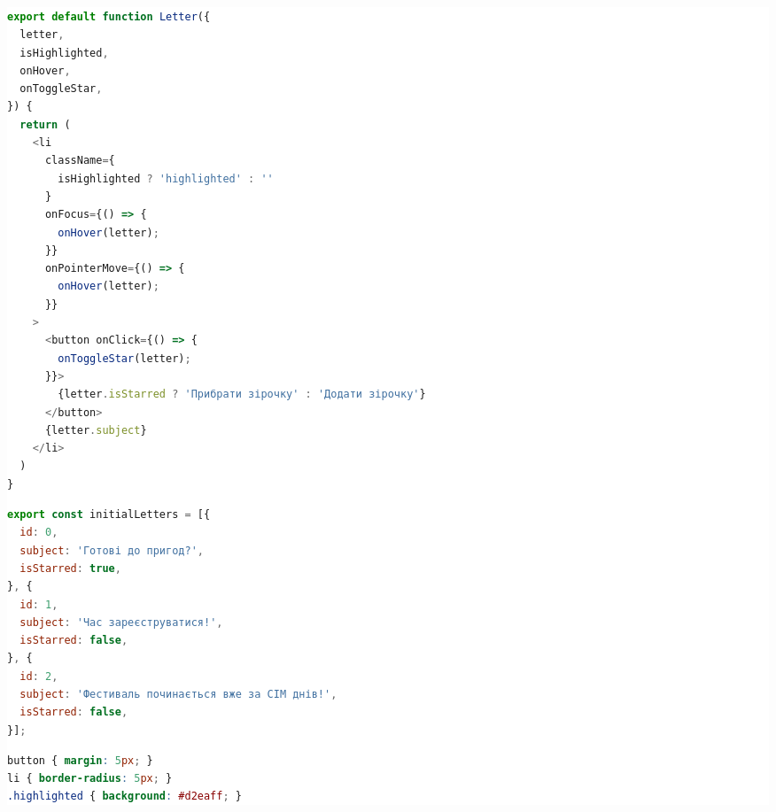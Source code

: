 ```js src/Letter.js
export default function Letter({
  letter,
  isHighlighted,
  onHover,
  onToggleStar,
}) {
  return (
    <li
      className={
        isHighlighted ? 'highlighted' : ''
      }
      onFocus={() => {
        onHover(letter);        
      }}
      onPointerMove={() => {
        onHover(letter);
      }}
    >
      <button onClick={() => {
        onToggleStar(letter);
      }}>
        {letter.isStarred ? 'Прибрати зірочку' : 'Додати зірочку'}
      </button>
      {letter.subject}
    </li>
  )
}
```

```js src/data.js
export const initialLetters = [{
  id: 0,
  subject: 'Готові до пригод?',
  isStarred: true,
}, {
  id: 1,
  subject: 'Час зареєструватися!',
  isStarred: false,
}, {
  id: 2,
  subject: 'Фестиваль починається вже за СІМ днів!',
  isStarred: false,
}];
```

```css
button { margin: 5px; }
li { border-radius: 5px; }
.highlighted { background: #d2eaff; }
```

</Sandpack>
